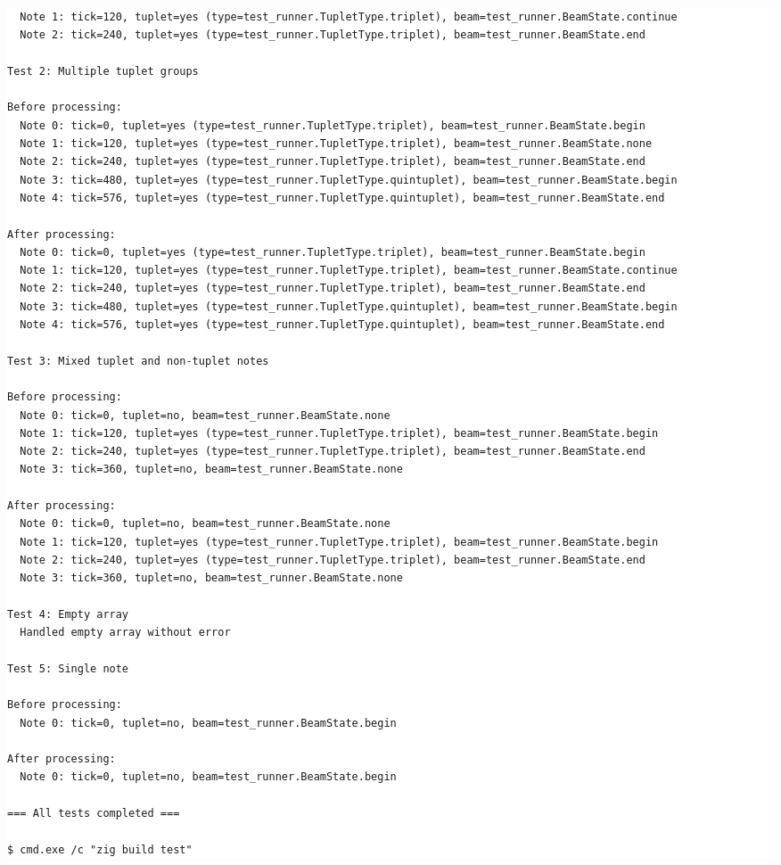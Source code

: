 ```
  Note 1: tick=120, tuplet=yes (type=test_runner.TupletType.triplet), beam=test_runner.BeamState.continue
  Note 2: tick=240, tuplet=yes (type=test_runner.TupletType.triplet), beam=test_runner.BeamState.end

Test 2: Multiple tuplet groups

Before processing:
  Note 0: tick=0, tuplet=yes (type=test_runner.TupletType.triplet), beam=test_runner.BeamState.begin
  Note 1: tick=120, tuplet=yes (type=test_runner.TupletType.triplet), beam=test_runner.BeamState.none
  Note 2: tick=240, tuplet=yes (type=test_runner.TupletType.triplet), beam=test_runner.BeamState.end
  Note 3: tick=480, tuplet=yes (type=test_runner.TupletType.quintuplet), beam=test_runner.BeamState.begin
  Note 4: tick=576, tuplet=yes (type=test_runner.TupletType.quintuplet), beam=test_runner.BeamState.end

After processing:
  Note 0: tick=0, tuplet=yes (type=test_runner.TupletType.triplet), beam=test_runner.BeamState.begin
  Note 1: tick=120, tuplet=yes (type=test_runner.TupletType.triplet), beam=test_runner.BeamState.continue
  Note 2: tick=240, tuplet=yes (type=test_runner.TupletType.triplet), beam=test_runner.BeamState.end
  Note 3: tick=480, tuplet=yes (type=test_runner.TupletType.quintuplet), beam=test_runner.BeamState.begin
  Note 4: tick=576, tuplet=yes (type=test_runner.TupletType.quintuplet), beam=test_runner.BeamState.end

Test 3: Mixed tuplet and non-tuplet notes

Before processing:
  Note 0: tick=0, tuplet=no, beam=test_runner.BeamState.none
  Note 1: tick=120, tuplet=yes (type=test_runner.TupletType.triplet), beam=test_runner.BeamState.begin
  Note 2: tick=240, tuplet=yes (type=test_runner.TupletType.triplet), beam=test_runner.BeamState.end
  Note 3: tick=360, tuplet=no, beam=test_runner.BeamState.none

After processing:
  Note 0: tick=0, tuplet=no, beam=test_runner.BeamState.none
  Note 1: tick=120, tuplet=yes (type=test_runner.TupletType.triplet), beam=test_runner.BeamState.begin
  Note 2: tick=240, tuplet=yes (type=test_runner.TupletType.triplet), beam=test_runner.BeamState.end
  Note 3: tick=360, tuplet=no, beam=test_runner.BeamState.none

Test 4: Empty array
  Handled empty array without error

Test 5: Single note

Before processing:
  Note 0: tick=0, tuplet=no, beam=test_runner.BeamState.begin

After processing:
  Note 0: tick=0, tuplet=no, beam=test_runner.BeamState.begin

=== All tests completed ===

$ cmd.exe /c "zig build test"
```